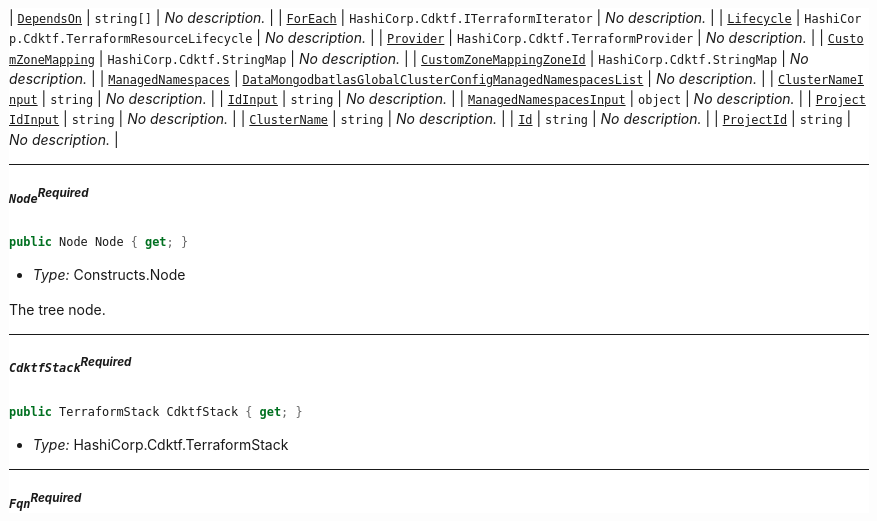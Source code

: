 | <code><a href="#@cdktf/provider-mongodbatlas.dataMongodbatlasGlobalClusterConfig.DataMongodbatlasGlobalClusterConfig.property.dependsOn">DependsOn</a></code> | <code>string[]</code> | *No description.* |
| <code><a href="#@cdktf/provider-mongodbatlas.dataMongodbatlasGlobalClusterConfig.DataMongodbatlasGlobalClusterConfig.property.forEach">ForEach</a></code> | <code>HashiCorp.Cdktf.ITerraformIterator</code> | *No description.* |
| <code><a href="#@cdktf/provider-mongodbatlas.dataMongodbatlasGlobalClusterConfig.DataMongodbatlasGlobalClusterConfig.property.lifecycle">Lifecycle</a></code> | <code>HashiCorp.Cdktf.TerraformResourceLifecycle</code> | *No description.* |
| <code><a href="#@cdktf/provider-mongodbatlas.dataMongodbatlasGlobalClusterConfig.DataMongodbatlasGlobalClusterConfig.property.provider">Provider</a></code> | <code>HashiCorp.Cdktf.TerraformProvider</code> | *No description.* |
| <code><a href="#@cdktf/provider-mongodbatlas.dataMongodbatlasGlobalClusterConfig.DataMongodbatlasGlobalClusterConfig.property.customZoneMapping">CustomZoneMapping</a></code> | <code>HashiCorp.Cdktf.StringMap</code> | *No description.* |
| <code><a href="#@cdktf/provider-mongodbatlas.dataMongodbatlasGlobalClusterConfig.DataMongodbatlasGlobalClusterConfig.property.customZoneMappingZoneId">CustomZoneMappingZoneId</a></code> | <code>HashiCorp.Cdktf.StringMap</code> | *No description.* |
| <code><a href="#@cdktf/provider-mongodbatlas.dataMongodbatlasGlobalClusterConfig.DataMongodbatlasGlobalClusterConfig.property.managedNamespaces">ManagedNamespaces</a></code> | <code><a href="#@cdktf/provider-mongodbatlas.dataMongodbatlasGlobalClusterConfig.DataMongodbatlasGlobalClusterConfigManagedNamespacesList">DataMongodbatlasGlobalClusterConfigManagedNamespacesList</a></code> | *No description.* |
| <code><a href="#@cdktf/provider-mongodbatlas.dataMongodbatlasGlobalClusterConfig.DataMongodbatlasGlobalClusterConfig.property.clusterNameInput">ClusterNameInput</a></code> | <code>string</code> | *No description.* |
| <code><a href="#@cdktf/provider-mongodbatlas.dataMongodbatlasGlobalClusterConfig.DataMongodbatlasGlobalClusterConfig.property.idInput">IdInput</a></code> | <code>string</code> | *No description.* |
| <code><a href="#@cdktf/provider-mongodbatlas.dataMongodbatlasGlobalClusterConfig.DataMongodbatlasGlobalClusterConfig.property.managedNamespacesInput">ManagedNamespacesInput</a></code> | <code>object</code> | *No description.* |
| <code><a href="#@cdktf/provider-mongodbatlas.dataMongodbatlasGlobalClusterConfig.DataMongodbatlasGlobalClusterConfig.property.projectIdInput">ProjectIdInput</a></code> | <code>string</code> | *No description.* |
| <code><a href="#@cdktf/provider-mongodbatlas.dataMongodbatlasGlobalClusterConfig.DataMongodbatlasGlobalClusterConfig.property.clusterName">ClusterName</a></code> | <code>string</code> | *No description.* |
| <code><a href="#@cdktf/provider-mongodbatlas.dataMongodbatlasGlobalClusterConfig.DataMongodbatlasGlobalClusterConfig.property.id">Id</a></code> | <code>string</code> | *No description.* |
| <code><a href="#@cdktf/provider-mongodbatlas.dataMongodbatlasGlobalClusterConfig.DataMongodbatlasGlobalClusterConfig.property.projectId">ProjectId</a></code> | <code>string</code> | *No description.* |

---

##### `Node`<sup>Required</sup> <a name="Node" id="@cdktf/provider-mongodbatlas.dataMongodbatlasGlobalClusterConfig.DataMongodbatlasGlobalClusterConfig.property.node"></a>

```csharp
public Node Node { get; }
```

- *Type:* Constructs.Node

The tree node.

---

##### `CdktfStack`<sup>Required</sup> <a name="CdktfStack" id="@cdktf/provider-mongodbatlas.dataMongodbatlasGlobalClusterConfig.DataMongodbatlasGlobalClusterConfig.property.cdktfStack"></a>

```csharp
public TerraformStack CdktfStack { get; }
```

- *Type:* HashiCorp.Cdktf.TerraformStack

---

##### `Fqn`<sup>Required</sup> <a name="Fqn" id="@cdktf/provider-mongodbatlas.dataMongodbatlasGlobalClusterConfig.DataMongodbatlasGlobalClusterConfig.property.fqn"></a>
